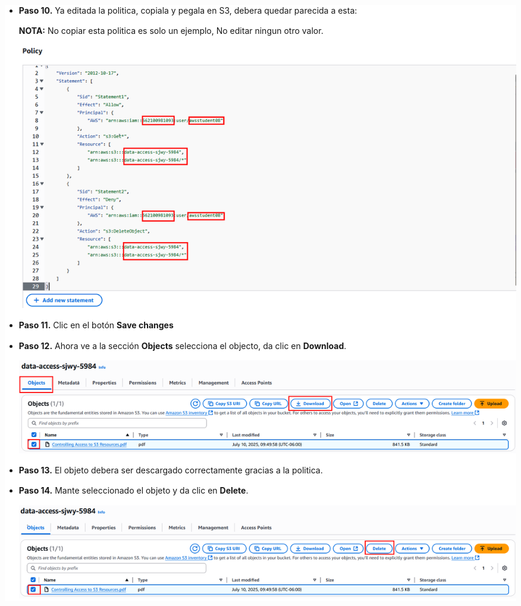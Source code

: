 - **Paso 10.** Ya editada la politica, copiala y pegala en S3, debera quedar parecida a esta:

  **NOTA:** No copiar esta politica es solo un ejemplo, No editar ningun otro valor.

  ![awstpract1](../images/lab9/img24.png)

- **Paso 11.** Clic en el botón **Save changes**

- **Paso 12.** Ahora ve a la sección **Objects** selecciona el objecto, da clic en **Download**.

  ![awstpract1](../images/lab9/img25.png)

- **Paso 13.** El objeto debera ser descargado correctamente gracias a la politica.

- **Paso 14.** Mante seleccionado el objeto y da clic en **Delete**.

  ![awstpract1](../images/lab9/img26.png)
